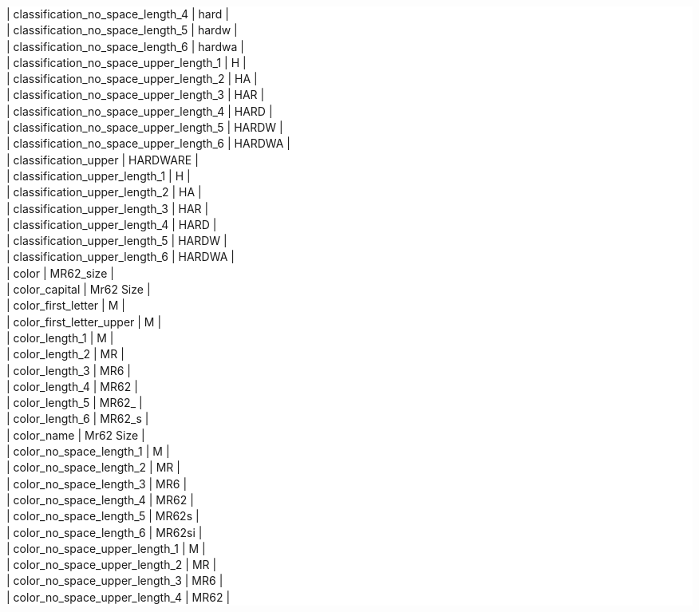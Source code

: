 | classification_no_space_length_4 | hard |  
| classification_no_space_length_5 | hardw |  
| classification_no_space_length_6 | hardwa |  
| classification_no_space_upper_length_1 | H |  
| classification_no_space_upper_length_2 | HA |  
| classification_no_space_upper_length_3 | HAR |  
| classification_no_space_upper_length_4 | HARD |  
| classification_no_space_upper_length_5 | HARDW |  
| classification_no_space_upper_length_6 | HARDWA |  
| classification_upper | HARDWARE |  
| classification_upper_length_1 | H |  
| classification_upper_length_2 | HA |  
| classification_upper_length_3 | HAR |  
| classification_upper_length_4 | HARD |  
| classification_upper_length_5 | HARDW |  
| classification_upper_length_6 | HARDWA |  
| color | MR62_size |  
| color_capital | Mr62 Size |  
| color_first_letter | M |  
| color_first_letter_upper | M |  
| color_length_1 | M |  
| color_length_2 | MR |  
| color_length_3 | MR6 |  
| color_length_4 | MR62 |  
| color_length_5 | MR62_ |  
| color_length_6 | MR62_s |  
| color_name | Mr62 Size |  
| color_no_space_length_1 | M |  
| color_no_space_length_2 | MR |  
| color_no_space_length_3 | MR6 |  
| color_no_space_length_4 | MR62 |  
| color_no_space_length_5 | MR62s |  
| color_no_space_length_6 | MR62si |  
| color_no_space_upper_length_1 | M |  
| color_no_space_upper_length_2 | MR |  
| color_no_space_upper_length_3 | MR6 |  
| color_no_space_upper_length_4 | MR62 |  
